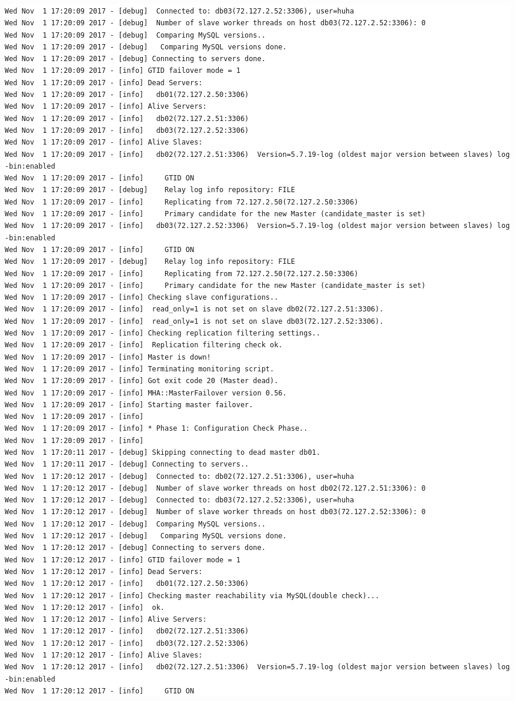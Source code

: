 ```
Wed Nov  1 17:20:09 2017 - [debug]  Connected to: db03(72.127.2.52:3306), user=huha
Wed Nov  1 17:20:09 2017 - [debug]  Number of slave worker threads on host db03(72.127.2.52:3306): 0
Wed Nov  1 17:20:09 2017 - [debug]  Comparing MySQL versions..
Wed Nov  1 17:20:09 2017 - [debug]   Comparing MySQL versions done.
Wed Nov  1 17:20:09 2017 - [debug] Connecting to servers done.
Wed Nov  1 17:20:09 2017 - [info] GTID failover mode = 1
Wed Nov  1 17:20:09 2017 - [info] Dead Servers:
Wed Nov  1 17:20:09 2017 - [info]   db01(72.127.2.50:3306)
Wed Nov  1 17:20:09 2017 - [info] Alive Servers:
Wed Nov  1 17:20:09 2017 - [info]   db02(72.127.2.51:3306)
Wed Nov  1 17:20:09 2017 - [info]   db03(72.127.2.52:3306)
Wed Nov  1 17:20:09 2017 - [info] Alive Slaves:
Wed Nov  1 17:20:09 2017 - [info]   db02(72.127.2.51:3306)  Version=5.7.19-log (oldest major version between slaves) log-bin:enabled
Wed Nov  1 17:20:09 2017 - [info]     GTID ON
Wed Nov  1 17:20:09 2017 - [debug]    Relay log info repository: FILE
Wed Nov  1 17:20:09 2017 - [info]     Replicating from 72.127.2.50(72.127.2.50:3306)
Wed Nov  1 17:20:09 2017 - [info]     Primary candidate for the new Master (candidate_master is set)
Wed Nov  1 17:20:09 2017 - [info]   db03(72.127.2.52:3306)  Version=5.7.19-log (oldest major version between slaves) log-bin:enabled
Wed Nov  1 17:20:09 2017 - [info]     GTID ON
Wed Nov  1 17:20:09 2017 - [debug]    Relay log info repository: FILE
Wed Nov  1 17:20:09 2017 - [info]     Replicating from 72.127.2.50(72.127.2.50:3306)
Wed Nov  1 17:20:09 2017 - [info]     Primary candidate for the new Master (candidate_master is set)
Wed Nov  1 17:20:09 2017 - [info] Checking slave configurations..
Wed Nov  1 17:20:09 2017 - [info]  read_only=1 is not set on slave db02(72.127.2.51:3306).
Wed Nov  1 17:20:09 2017 - [info]  read_only=1 is not set on slave db03(72.127.2.52:3306).
Wed Nov  1 17:20:09 2017 - [info] Checking replication filtering settings..
Wed Nov  1 17:20:09 2017 - [info]  Replication filtering check ok.
Wed Nov  1 17:20:09 2017 - [info] Master is down!
Wed Nov  1 17:20:09 2017 - [info] Terminating monitoring script.
Wed Nov  1 17:20:09 2017 - [info] Got exit code 20 (Master dead).
Wed Nov  1 17:20:09 2017 - [info] MHA::MasterFailover version 0.56.
Wed Nov  1 17:20:09 2017 - [info] Starting master failover.
Wed Nov  1 17:20:09 2017 - [info] 
Wed Nov  1 17:20:09 2017 - [info] * Phase 1: Configuration Check Phase..
Wed Nov  1 17:20:09 2017 - [info] 
Wed Nov  1 17:20:11 2017 - [debug] Skipping connecting to dead master db01.
Wed Nov  1 17:20:11 2017 - [debug] Connecting to servers..
Wed Nov  1 17:20:12 2017 - [debug]  Connected to: db02(72.127.2.51:3306), user=huha
Wed Nov  1 17:20:12 2017 - [debug]  Number of slave worker threads on host db02(72.127.2.51:3306): 0
Wed Nov  1 17:20:12 2017 - [debug]  Connected to: db03(72.127.2.52:3306), user=huha
Wed Nov  1 17:20:12 2017 - [debug]  Number of slave worker threads on host db03(72.127.2.52:3306): 0
Wed Nov  1 17:20:12 2017 - [debug]  Comparing MySQL versions..
Wed Nov  1 17:20:12 2017 - [debug]   Comparing MySQL versions done.
Wed Nov  1 17:20:12 2017 - [debug] Connecting to servers done.
Wed Nov  1 17:20:12 2017 - [info] GTID failover mode = 1
Wed Nov  1 17:20:12 2017 - [info] Dead Servers:
Wed Nov  1 17:20:12 2017 - [info]   db01(72.127.2.50:3306)
Wed Nov  1 17:20:12 2017 - [info] Checking master reachability via MySQL(double check)...
Wed Nov  1 17:20:12 2017 - [info]  ok.
Wed Nov  1 17:20:12 2017 - [info] Alive Servers:
Wed Nov  1 17:20:12 2017 - [info]   db02(72.127.2.51:3306)
Wed Nov  1 17:20:12 2017 - [info]   db03(72.127.2.52:3306)
Wed Nov  1 17:20:12 2017 - [info] Alive Slaves:
Wed Nov  1 17:20:12 2017 - [info]   db02(72.127.2.51:3306)  Version=5.7.19-log (oldest major version between slaves) log-bin:enabled
Wed Nov  1 17:20:12 2017 - [info]     GTID ON
```